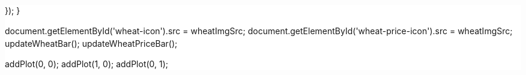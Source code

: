   });
}

document.getElementById('wheat-icon').src = wheatImgSrc;
document.getElementById('wheat-price-icon').src = wheatImgSrc;
updateWheatBar();
updateWheatPriceBar();

addPlot(0, 0);
addPlot(1, 0);
addPlot(0, 1);

</script>
</body>
</html>
